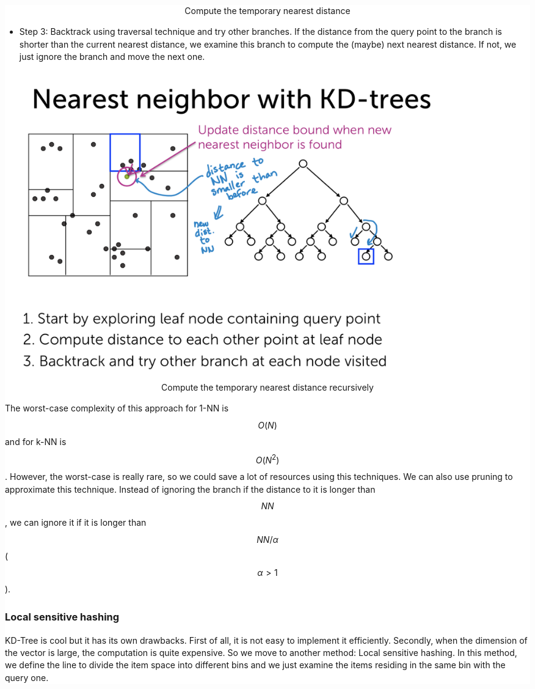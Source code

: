  <div align="center"> Compute the temporary nearest distance</div>
</p>

- Step 3: Backtrack using traversal technique and try other branches. If the distance from the query point to the branch is 
shorter than the current nearest distance, we examine this branch to compute the (maybe) next nearest distance. If not, 
we just ignore the branch and move the next one.

<p align="center">
 <img src="/image/retrieval/step3.png" alt="" align="middle">
 <div align="center"> Compute the temporary nearest distance recursively</div>
</p>

The worst-case complexity of this approach for 1-NN is $$O(N)$$ and for k-NN is $$O(N^2)$$. However, the worst-case is 
really rare, so we could save a lot of resources using this techniques. We can also use pruning to approximate this 
technique. Instead of ignoring the branch if the distance to it is longer than $$NN$$, we can ignore it if it is longer 
than $$NN/\alpha$$ ($$\alpha > 1$$).

### Local sensitive hashing

KD-Tree is cool but it has its own drawbacks. First of all, it is not easy to implement it efficiently. Secondly, when 
the dimension of the vector is large, the computation is quite expensive. So we move to another method: Local sensitive 
hashing. In this method, we define the line to divide the item space into different bins and we just examine the items 
residing in the same bin with the query one.
